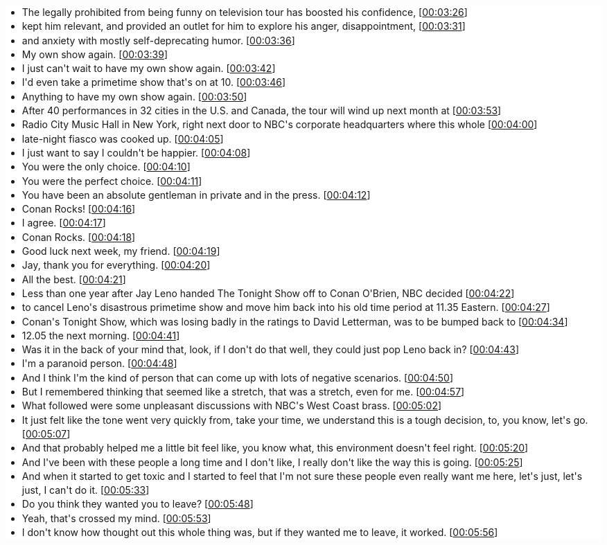 *  The legally prohibited from being funny on television tour has boosted his confidence, [[00:03:26](https://www.youtube.com/watch?v=9bkgIKPUyG0&t=206.0s)]
*  kept him relevant, and provided an outlet for him to explore his anger, disappointment, [[00:03:31](https://www.youtube.com/watch?v=9bkgIKPUyG0&t=211.0s)]
*  and anxiety with mostly self-deprecating humor. [[00:03:36](https://www.youtube.com/watch?v=9bkgIKPUyG0&t=216.0s)]
*  My own show again. [[00:03:39](https://www.youtube.com/watch?v=9bkgIKPUyG0&t=219.0s)]
*  I just can't wait to have my own show again. [[00:03:42](https://www.youtube.com/watch?v=9bkgIKPUyG0&t=222.0s)]
*  I'd even take a primetime show that's on at 10. [[00:03:46](https://www.youtube.com/watch?v=9bkgIKPUyG0&t=226.0s)]
*  Anything to have my own show again. [[00:03:50](https://www.youtube.com/watch?v=9bkgIKPUyG0&t=230.0s)]
*  After 40 performances in 32 cities in the U.S. and Canada, the tour will wind up next month at [[00:03:53](https://www.youtube.com/watch?v=9bkgIKPUyG0&t=233.0s)]
*  Radio City Music Hall in New York, right next door to NBC's corporate headquarters where this whole [[00:04:00](https://www.youtube.com/watch?v=9bkgIKPUyG0&t=240.0s)]
*  late-night fiasco was cooked up. [[00:04:05](https://www.youtube.com/watch?v=9bkgIKPUyG0&t=245.0s)]
*  I just want to say I couldn't be happier. [[00:04:08](https://www.youtube.com/watch?v=9bkgIKPUyG0&t=248.0s)]
*  You were the only choice. [[00:04:10](https://www.youtube.com/watch?v=9bkgIKPUyG0&t=250.0s)]
*  You were the perfect choice. [[00:04:11](https://www.youtube.com/watch?v=9bkgIKPUyG0&t=251.0s)]
*  You have been an absolute gentleman in private and in the press. [[00:04:12](https://www.youtube.com/watch?v=9bkgIKPUyG0&t=252.0s)]
*  Conan Rocks! [[00:04:16](https://www.youtube.com/watch?v=9bkgIKPUyG0&t=256.0s)]
*  I agree. [[00:04:17](https://www.youtube.com/watch?v=9bkgIKPUyG0&t=257.0s)]
*  Conan Rocks. [[00:04:18](https://www.youtube.com/watch?v=9bkgIKPUyG0&t=258.0s)]
*  Good luck next week, my friend. [[00:04:19](https://www.youtube.com/watch?v=9bkgIKPUyG0&t=259.0s)]
*  Jay, thank you for everything. [[00:04:20](https://www.youtube.com/watch?v=9bkgIKPUyG0&t=260.0s)]
*  All the best. [[00:04:21](https://www.youtube.com/watch?v=9bkgIKPUyG0&t=261.0s)]
*  Less than one year after Jay Leno handed The Tonight Show off to Conan O'Brien, NBC decided [[00:04:22](https://www.youtube.com/watch?v=9bkgIKPUyG0&t=262.0s)]
*  to cancel Leno's disastrous primetime show and move him back into his old time period at 11.35 Eastern. [[00:04:27](https://www.youtube.com/watch?v=9bkgIKPUyG0&t=267.0s)]
*  Conan's Tonight Show, which was losing badly in the ratings to David Letterman, was to be bumped back to [[00:04:34](https://www.youtube.com/watch?v=9bkgIKPUyG0&t=274.0s)]
*  12.05 the next morning. [[00:04:41](https://www.youtube.com/watch?v=9bkgIKPUyG0&t=281.0s)]
*  Was it in the back of your mind that, look, if I don't do that well, they could just pop Leno back in? [[00:04:43](https://www.youtube.com/watch?v=9bkgIKPUyG0&t=283.0s)]
*  I'm a paranoid person. [[00:04:48](https://www.youtube.com/watch?v=9bkgIKPUyG0&t=288.0s)]
*  And I think I'm the kind of person that can come up with lots of negative scenarios. [[00:04:50](https://www.youtube.com/watch?v=9bkgIKPUyG0&t=290.0s)]
*  But I remembered thinking that seemed like a stretch, that was a stretch, even for me. [[00:04:57](https://www.youtube.com/watch?v=9bkgIKPUyG0&t=297.0s)]
*  What followed were some unpleasant discussions with NBC's West Coast brass. [[00:05:02](https://www.youtube.com/watch?v=9bkgIKPUyG0&t=302.0s)]
*  It just felt like the tone went very quickly from, take your time, we understand this is a tough decision, to, you know, let's go. [[00:05:07](https://www.youtube.com/watch?v=9bkgIKPUyG0&t=307.0s)]
*  And that probably helped me a little bit feel like, you know what, this environment doesn't feel right. [[00:05:20](https://www.youtube.com/watch?v=9bkgIKPUyG0&t=320.0s)]
*  And I've been with these people a long time and I don't like, I really don't like the way this is going. [[00:05:25](https://www.youtube.com/watch?v=9bkgIKPUyG0&t=325.0s)]
*  And when it started to get toxic and I started to feel that I'm not sure these people even really want me here, let's just, let's just, I can't do it. [[00:05:33](https://www.youtube.com/watch?v=9bkgIKPUyG0&t=333.0s)]
*  Do you think they wanted you to leave? [[00:05:48](https://www.youtube.com/watch?v=9bkgIKPUyG0&t=348.0s)]
*  Yeah, that's crossed my mind. [[00:05:53](https://www.youtube.com/watch?v=9bkgIKPUyG0&t=353.0s)]
*  I don't know how thought out this whole thing was, but if they wanted me to leave, it worked. [[00:05:56](https://www.youtube.com/watch?v=9bkgIKPUyG0&t=356.0s)]